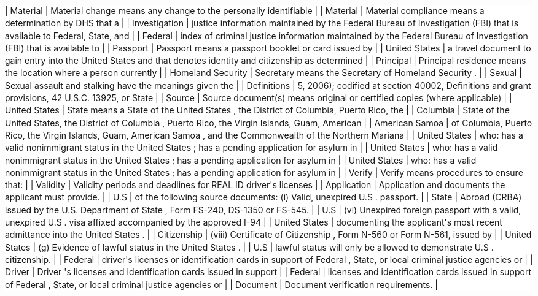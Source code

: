 | Material               | Material change means any change to the personally identifiable                                                                                                     |
| Material               | Material compliance means a determination by DHS that a                                                                                                             |
| Investigation          | justice information maintained by the Federal Bureau of Investigation (FBI) that is available to Federal, State, and                                                |
| Federal                | index of criminal justice information maintained by the Federal  Bureau of Investigation (FBI) that is available to                                                 |
| Passport               | Passport means a passport booklet or card issued by                                                                                                                 |
| United States          | a travel document to gain entry into the United States and that denotes identity and citizenship as determined                                                      |
| Principal              | Principal residence means the location where a person currently                                                                                                     |
| Homeland Security      | Secretary means the Secretary of  Homeland Security .                                                                                                               |
| Sexual                 | Sexual assault and stalking have the meanings given the                                                                                                             |
| Definitions            | 5, 2006); codified at section 40002,  Definitions and grant provisions, 42 U.S.C. 13925, or State                                                                   |
| Source                 | Source document(s) means original or certified copies (where applicable)                                                                                            |
| United States          | State means a State of the  United States , the District of Columbia, Puerto Rico, the                                                                              |
| Columbia               | State of the United States, the District of Columbia , Puerto Rico, the Virgin Islands, Guam, American                                                              |
| American Samoa         | of Columbia, Puerto Rico, the Virgin Islands, Guam, American Samoa , and the Commonwealth of the Northern Mariana                                                   |
| United States          | who: has a valid nonimmigrant status in the United States ; has a pending application for asylum in                                                                 |
| United States          | who: has a valid nonimmigrant status in the United States ; has a pending application for asylum in                                                                 |
| United States          | who: has a valid nonimmigrant status in the United States ; has a pending application for asylum in                                                                 |
| Verify                 | Verify  means procedures to ensure that:                                                                                                                            |
| Validity               | Validity periods and deadlines for REAL ID driver's licenses                                                                                                        |
| Application            | Application  and documents the applicant must provide.                                                                                                              |
| U.S                    | of the following source documents: (i) Valid, unexpired U.S . passport.                                                                                             |
| State                  | Abroad (CRBA) issued by the U.S. Department of State , Form FS-240, DS-1350 or FS-545.                                                                              |
| U.S                    | (vi) Unexpired foreign passport with a valid, unexpired  U.S . visa affixed accompanied by the approved I-94                                                        |
| United States          | documenting the applicant's most recent admittance into the United States .                                                                                         |
| Citizenship            | (viii) Certificate of  Citizenship , Form N-560 or Form N-561, issued by                                                                                            |
| United States          | (g) Evidence of lawful status in the  United States .                                                                                                               |
| U.S                    | lawful status will only be allowed to demonstrate U.S . citizenship.                                                                                                |
| Federal                | driver's licenses or identification cards in support of Federal , State, or local criminal justice agencies or                                                      |
| Driver                 | Driver 's licenses and identification cards issued in support                                                                                                       |
| Federal                | licenses and identification cards issued in support of Federal , State, or local criminal justice agencies or                                                       |
| Document               | Document  verification requirements.                                                                                                                                |